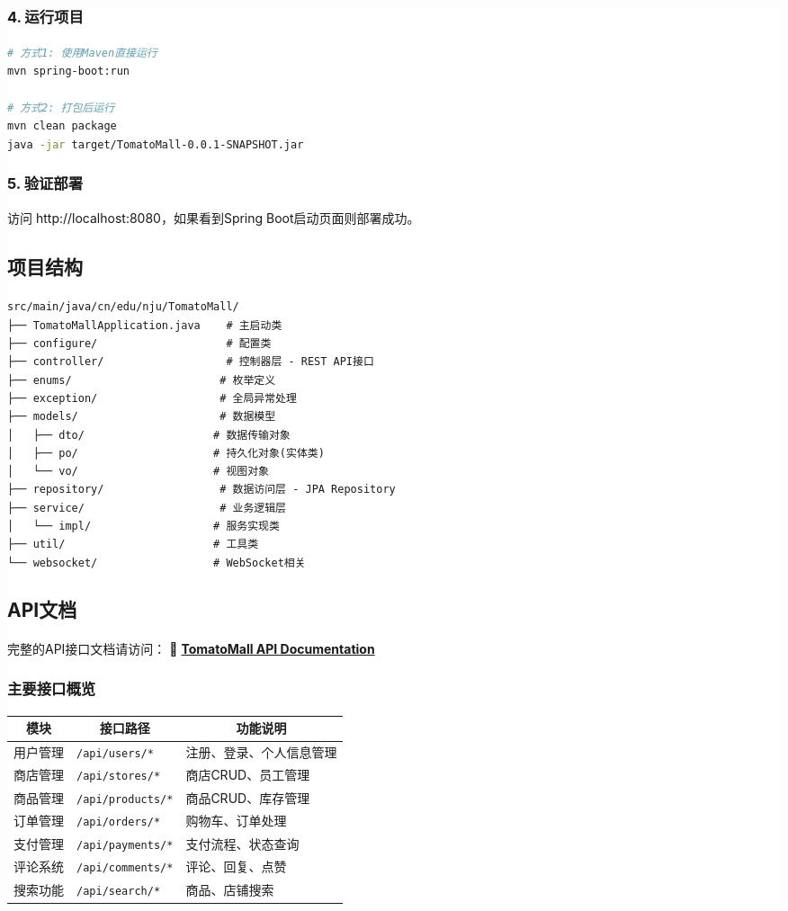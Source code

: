 ### 4. 运行项目

```bash
# 方式1: 使用Maven直接运行
mvn spring-boot:run

# 方式2: 打包后运行
mvn clean package
java -jar target/TomatoMall-0.0.1-SNAPSHOT.jar
```

### 5. 验证部署

访问 http://localhost:8080，如果看到Spring Boot启动页面则部署成功。

## 项目结构

```
src/main/java/cn/edu/nju/TomatoMall/
├── TomatoMallApplication.java    # 主启动类
├── configure/                    # 配置类
├── controller/                   # 控制器层 - REST API接口
├── enums/                       # 枚举定义
├── exception/                   # 全局异常处理
├── models/                      # 数据模型
│   ├── dto/                    # 数据传输对象
│   ├── po/                     # 持久化对象(实体类)
│   └── vo/                     # 视图对象
├── repository/                  # 数据访问层 - JPA Repository
├── service/                     # 业务逻辑层
│   └── impl/                   # 服务实现类
├── util/                       # 工具类
└── websocket/                  # WebSocket相关
```

## API文档

完整的API接口文档请访问： 🔗 **[TomatoMall API Documentation](https://apifox.com/apidoc/shared-de9913da-f5ee-489b-9356-e7553b6ed953)**

### 主要接口概览

| 模块     | 接口路径          | 功能说明                 |
| -------- | ----------------- | ------------------------ |
| 用户管理 | `/api/users/*`    | 注册、登录、个人信息管理 |
| 商店管理 | `/api/stores/*`   | 商店CRUD、员工管理       |
| 商品管理 | `/api/products/*` | 商品CRUD、库存管理       |
| 订单管理 | `/api/orders/*`   | 购物车、订单处理         |
| 支付管理 | `/api/payments/*` | 支付流程、状态查询       |
| 评论系统 | `/api/comments/*` | 评论、回复、点赞         |
| 搜索功能 | `/api/search/*`   | 商品、店铺搜索           |

